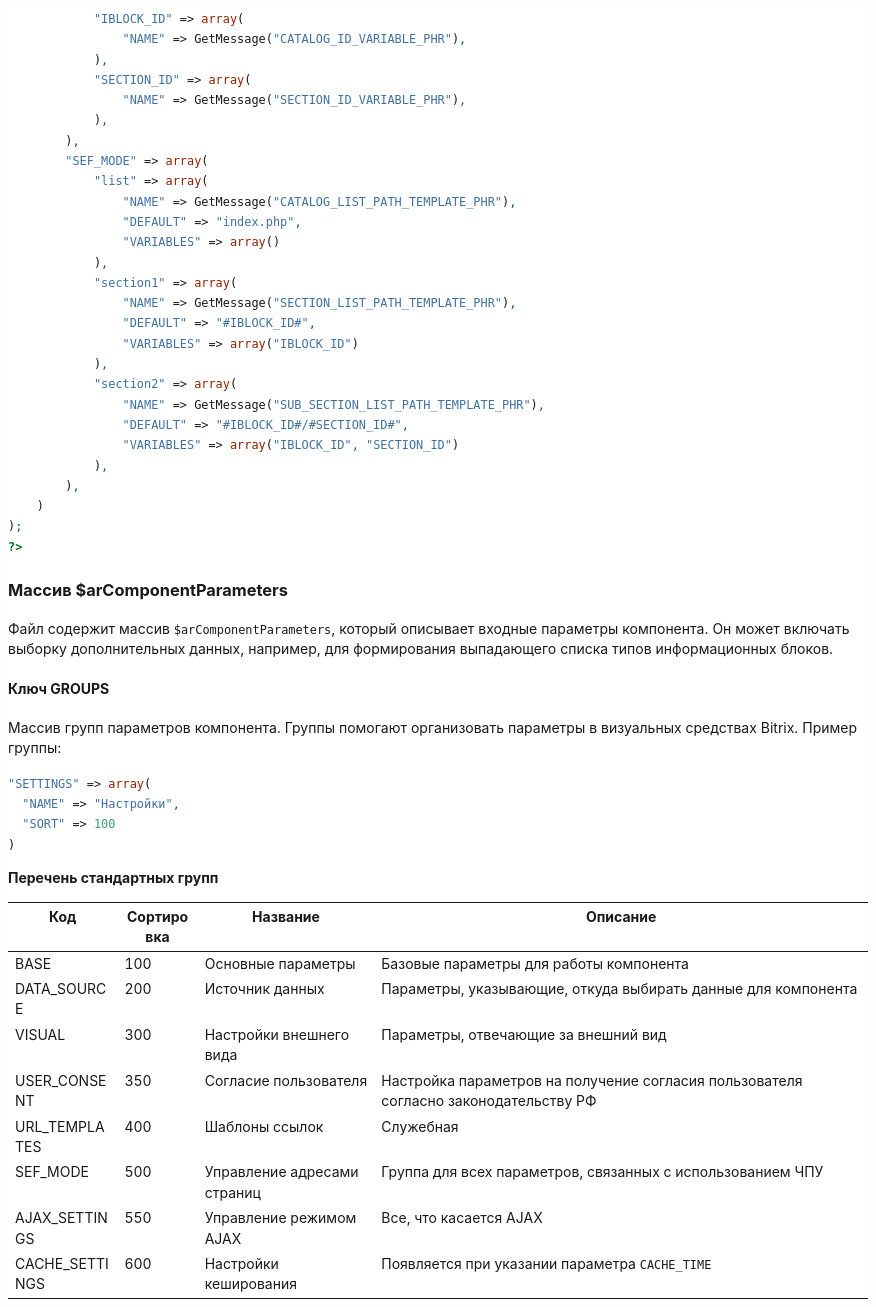 ```php
            "IBLOCK_ID" => array(
                "NAME" => GetMessage("CATALOG_ID_VARIABLE_PHR"),
            ),
            "SECTION_ID" => array(
                "NAME" => GetMessage("SECTION_ID_VARIABLE_PHR"),
            ),
        ),
        "SEF_MODE" => array(
            "list" => array(
                "NAME" => GetMessage("CATALOG_LIST_PATH_TEMPLATE_PHR"),
                "DEFAULT" => "index.php",
                "VARIABLES" => array()
            ),
            "section1" => array(
                "NAME" => GetMessage("SECTION_LIST_PATH_TEMPLATE_PHR"),
                "DEFAULT" => "#IBLOCK_ID#",
                "VARIABLES" => array("IBLOCK_ID")
            ),
            "section2" => array(
                "NAME" => GetMessage("SUB_SECTION_LIST_PATH_TEMPLATE_PHR"),
                "DEFAULT" => "#IBLOCK_ID#/#SECTION_ID#",
                "VARIABLES" => array("IBLOCK_ID", "SECTION_ID")
            ),
        ),
    )
);
?>
```

### Массив \$arComponentParameters

Файл содержит массив `$arComponentParameters`, который описывает входные параметры компонента. Он может включать выборку дополнительных данных, например, для формирования выпадающего списка типов информационных блоков.

#### Ключ GROUPS

Массив групп параметров компонента. Группы помогают организовать параметры в визуальных средствах Bitrix. Пример группы:

```php
"SETTINGS" => array(
  "NAME" => "Настройки",
  "SORT" => 100
)
```

**Перечень стандартных групп**

| Код | Сортировка | Название | Описание |
| --- | ---------- | -------- | -------- |
| BASE | 100 | Основные параметры | Базовые параметры для работы компонента |
| DATA_SOURCE | 200 | Источник данных | Параметры, указывающие, откуда выбирать данные для компонента |
| VISUAL | 300 | Настройки внешнего вида | Параметры, отвечающие за внешний вид |
| USER_CONSENT | 350 | Согласие пользователя | Настройка параметров на получение согласия пользователя согласно законодательству РФ |
| URL_TEMPLATES | 400 | Шаблоны ссылок | Служебная |
| SEF_MODE | 500 | Управление адресами страниц | Группа для всех параметров, связанных с использованием ЧПУ |
| AJAX_SETTINGS | 550 | Управление режимом AJAX | Все, что касается AJAX |
| CACHE_SETTINGS | 600 | Настройки кеширования | Появляется при указании параметра `CACHE_TIME` |